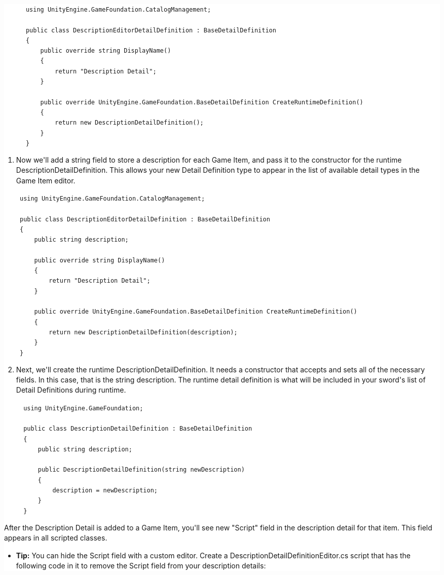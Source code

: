           using UnityEngine.GameFoundation.CatalogManagement;

          public class DescriptionEditorDetailDefinition : BaseDetailDefinition
          {
              public override string DisplayName()
              {
                  return "Description Detail";
              }

              public override UnityEngine.GameFoundation.BaseDetailDefinition CreateRuntimeDefinition()
              {
                  return new DescriptionDetailDefinition();
              }
          }

1. Now we'll add a string field to store a description for each Game Item, and pass it to the constructor for the runtime DescriptionDetailDefinition. This allows your new Detail Definition type to appear in the list of available detail types in the Game Item editor.

        using UnityEngine.GameFoundation.CatalogManagement;

        public class DescriptionEditorDetailDefinition : BaseDetailDefinition
        {
            public string description;

            public override string DisplayName()
            {
                return "Description Detail";
            }

            public override UnityEngine.GameFoundation.BaseDetailDefinition CreateRuntimeDefinition()
            {
                return new DescriptionDetailDefinition(description);
            }
        }

1. Next, we'll create the runtime DescriptionDetailDefinition. It needs a constructor that accepts and sets all of the necessary fields. In this case, that is the string description.
The runtime detail definition is what will be included in your sword's list of Detail Definitions during runtime.

         using UnityEngine.GameFoundation;
 
         public class DescriptionDetailDefinition : BaseDetailDefinition
         {
             public string description;

             public DescriptionDetailDefinition(string newDescription) 
             {
                 description = newDescription;
             }
         }

After the Description Detail is added to a Game Item, you'll see new "Script" field in the description detail for that item. This field appears in all scripted classes.

* **Tip:** You can hide the Script field with a custom editor. Create a DescriptionDetailDefinitionEditor.cs script that has the following code in it to remove the Script field from your description details:
